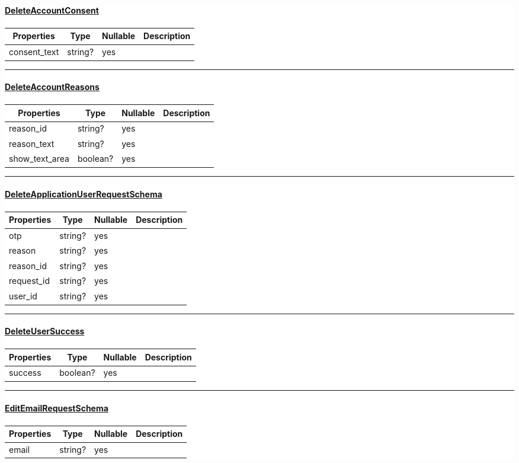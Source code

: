 #### [DeleteAccountConsent](#DeleteAccountConsent)

 | Properties | Type | Nullable | Description |
 | ---------- | ---- | -------- | ----------- |
 | consent_text | string? |  yes  |  |
 

---

#### [DeleteAccountReasons](#DeleteAccountReasons)

 | Properties | Type | Nullable | Description |
 | ---------- | ---- | -------- | ----------- |
 | reason_id | string? |  yes  |  |
 | reason_text | string? |  yes  |  |
 | show_text_area | boolean? |  yes  |  |
 

---

#### [DeleteApplicationUserRequestSchema](#DeleteApplicationUserRequestSchema)

 | Properties | Type | Nullable | Description |
 | ---------- | ---- | -------- | ----------- |
 | otp | string? |  yes  |  |
 | reason | string? |  yes  |  |
 | reason_id | string? |  yes  |  |
 | request_id | string? |  yes  |  |
 | user_id | string? |  yes  |  |
 

---

#### [DeleteUserSuccess](#DeleteUserSuccess)

 | Properties | Type | Nullable | Description |
 | ---------- | ---- | -------- | ----------- |
 | success | boolean? |  yes  |  |
 

---

#### [EditEmailRequestSchema](#EditEmailRequestSchema)

 | Properties | Type | Nullable | Description |
 | ---------- | ---- | -------- | ----------- |
 | email | string? |  yes  |  |
 
